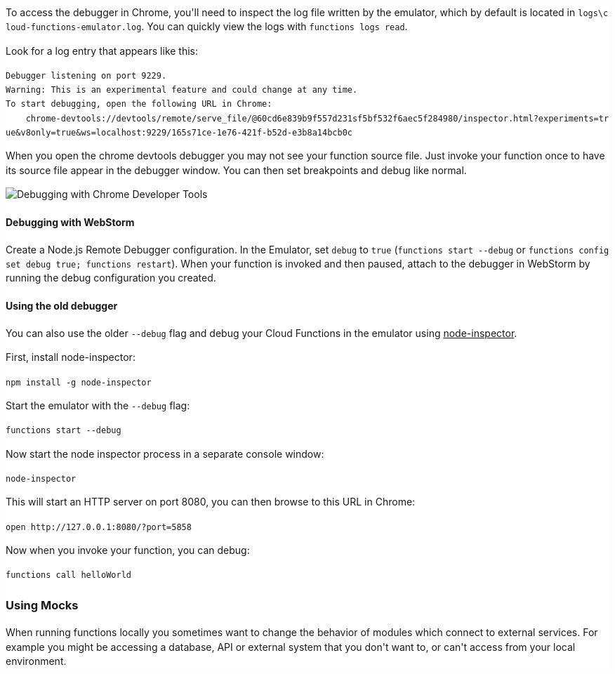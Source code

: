 To access the debugger in Chrome, you'll need to inspect the log file written by
the emulator, which by default is located in `logs\cloud-functions-emulator.log`.
You can quickly view the logs with `functions logs read`.

Look for a log entry that appears like this:

    Debugger listening on port 9229.
    Warning: This is an experimental feature and could change at any time.
    To start debugging, open the following URL in Chrome:
        chrome-devtools://devtools/remote/serve_file/@60cd6e839b9f557d231sf5bf532f6aec5f284980/inspector.html?experiments=true&v8only=true&ws=localhost:9229/165s71ce-1e76-421f-b52d-e3b8a14bcb0c

When you open the chrome devtools debugger you may not see your function source
file. Just invoke your function once to have its source file appear in the
debugger window. You can then set breakpoints and debug like normal.

![Debugging with Chrome Developer Tools](img/debugging.png "Debugging with Chrome Developer Tools")

#### Debugging with WebStorm

Create a Node.js Remote Debugger configuration. In the Emulator, set `debug` to
`true` (`functions start --debug` or
`functions config set debug true; functions restart`). When your function is
invoked and then paused, attach to the debugger in WebStorm by running the debug
configuration you created.

#### Using the old debugger

You can also use the older `--debug` flag and debug your Cloud Functions in the
emulator using [node-inspector][].

First, install node-inspector:

    npm install -g node-inspector

Start the emulator with the `--debug` flag:

    functions start --debug

Now start the node inspector process in a separate console window:

    node-inspector

This will start an HTTP server on port 8080, you can then browse to this URL in
Chrome:

    open http://127.0.0.1:8080/?port=5858

Now when you invoke your function, you can debug:

    functions call helloWorld

[node-inspector]: https://github.com/node-inspector/node-inspector

### Using Mocks

When running functions locally you sometimes want to change the behavior of
modules which connect to external services. For example you might be accessing a
database, API or external system that you don't want to, or can't access from
your local environment.


[1]: https://img.shields.io/npm/v/@google-cloud/functions-emulator.svg?style=flat
[2]: https://www.npmjs.org/package/@google-cloud/functions-emulator
[3]: https://img.shields.io/circleci/project/GoogleCloudPlatform/cloud-functions-emulator.svg
[4]: https://circleci.com/gh/GoogleCloudPlatform/cloud-functions-emulator
[5]: https://img.shields.io/codecov/c/github/GoogleCloudPlatform/cloud-functions-emulator/master.svg
[6]: https://codecov.io/github/GoogleCloudPlatform/cloud-functions-emulator
[adc]: https://developers.google.com/identity/protocols/application-default-credentials
[google-cloud-node]: https://github.com/GoogleCloudPlatform/google-cloud-node
[auth]: https://googlecloudplatform.github.io/google-cloud-node/#/docs/google-cloud/latest/guides/authentication